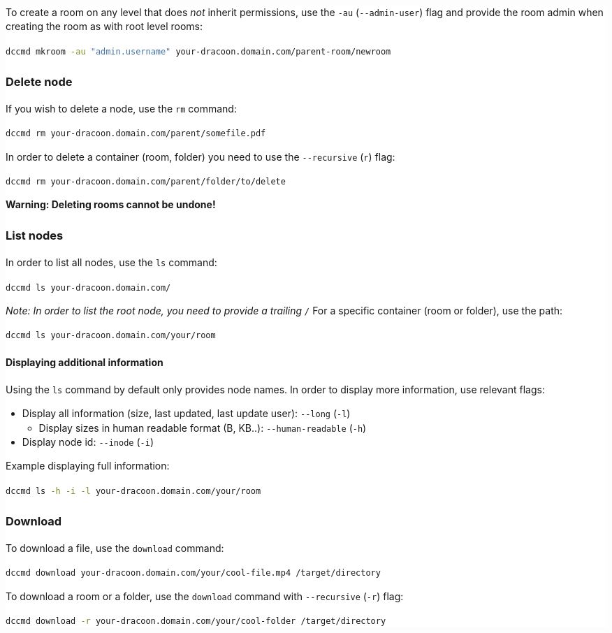 To create a room on any level that does *not* inherit permissions, use the `-au` (`--admin-user`) flag and provide the room admin when creating the room as with root level rooms:

```bash
dccmd mkroom -au "admin.username" your-dracoon.domain.com/parent-room/newroom
```

### Delete node

If you wish to delete a node, use the `rm` command:

```bash
dccmd rm your-dracoon.domain.com/parent/somefile.pdf
```
In order to delete a container (room, folder) you need to use the `--recursive` (`r`) flag:

```bash
dccmd rm your-dracoon.domain.com/parent/folder/to/delete
```
**Warning: Deleting rooms cannot be undone!**

### List nodes

In order to list all nodes, use the `ls` command:

```bash
dccmd ls your-dracoon.domain.com/
```
*Note: In order to list the root node, you need to provide a trailing `/`*
For a specific container (room or folder), use the path:
```bash
dccmd ls your-dracoon.domain.com/your/room
```

#### Displaying additional information
Using the `ls` command by default only provides node names.
In order to display more information, use relevant flags:

* Display all information (size, last updated, last update user): `--long` (`-l`)
    * Display sizes in human readable format (B, KB..): `--human-readable` (`-h`)
* Display node id: `--inode` (`-i`)

Example displaying full information:

```bash
dccmd ls -h -i -l your-dracoon.domain.com/your/room
```
### Download

To download a file, use the `download` command:

```bash
dccmd download your-dracoon.domain.com/your/cool-file.mp4 /target/directory
```

To download a room or a folder, use the `download` command with `--recursive` (`-r`) flag:

```bash
dccmd download -r your-dracoon.domain.com/your/cool-folder /target/directory
```
